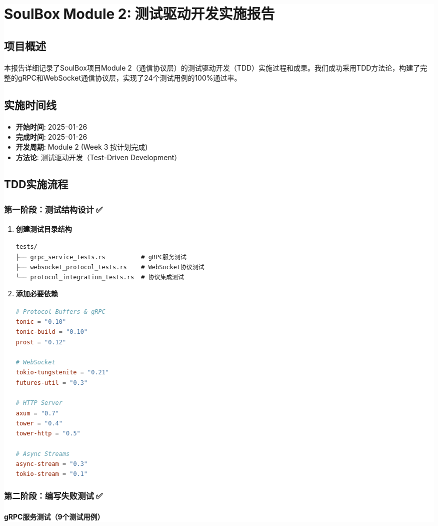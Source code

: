 # SoulBox Module 2: 测试驱动开发实施报告

## 项目概述

本报告详细记录了SoulBox项目Module 2（通信协议层）的测试驱动开发（TDD）实施过程和成果。我们成功采用TDD方法论，构建了完整的gRPC和WebSocket通信协议层，实现了24个测试用例的100%通过率。

## 实施时间线

- **开始时间**: 2025-01-26
- **完成时间**: 2025-01-26  
- **开发周期**: Module 2 (Week 3 按计划完成)
- **方法论**: 测试驱动开发（Test-Driven Development）

## TDD实施流程

### 第一阶段：测试结构设计 ✅

1. **创建测试目录结构**
   ```
   tests/
   ├── grpc_service_tests.rs          # gRPC服务测试
   ├── websocket_protocol_tests.rs    # WebSocket协议测试
   └── protocol_integration_tests.rs  # 协议集成测试
   ```

2. **添加必要依赖**
   ```toml
   # Protocol Buffers & gRPC
   tonic = "0.10"
   tonic-build = "0.10" 
   prost = "0.12"
   
   # WebSocket
   tokio-tungstenite = "0.21"
   futures-util = "0.3"
   
   # HTTP Server
   axum = "0.7"
   tower = "0.4"
   tower-http = "0.5"
   
   # Async Streams
   async-stream = "0.3"
   tokio-stream = "0.1"
   ```

### 第二阶段：编写失败测试 ✅

#### gRPC服务测试（9个测试用例）
